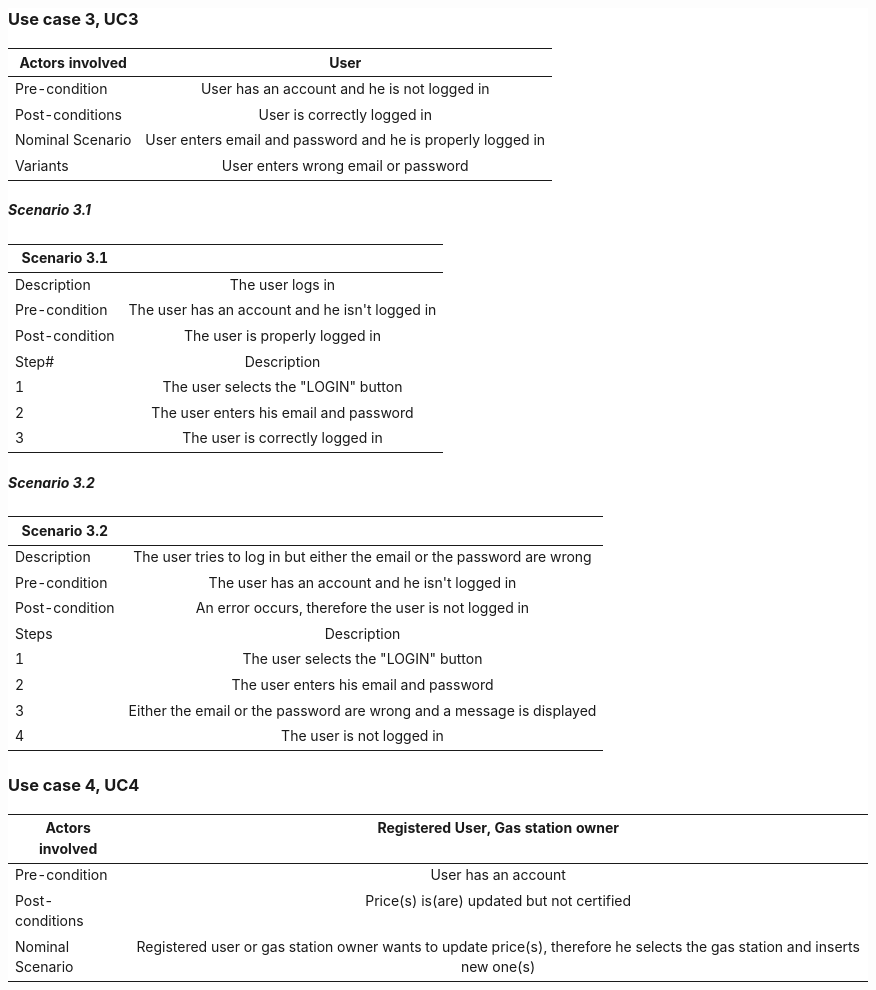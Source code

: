 
### Use case 3, UC3

| Actors involved  | User                                                                                                           |
|------------------|:--------------------------------------------------------------------------------------------------------------:|
| Pre-condition    | User has an account and he is not logged in                                                                    |
| Post-conditions  | User is correctly logged in                                                                                    |
| Nominal Scenario | User enters email and password and he is properly logged in                                                    |
| Variants         | User enters wrong email or password                                                                            |

##### Scenario 3.1 

| Scenario 3.1   |                                                                                      |
|----------------|:------------------------------------------------------------------------------------:|
| Description    | The user logs in                                                                     |
| Pre-condition  | The user has an account and he isn't logged in                                       |
| Post-condition | The user is properly logged in                                                       |
| Step#          | Description                                                                          |
| 1              | The user selects the "LOGIN" button                                                  |
| 2              | The user enters his email and password                                               |
| 3              | The user is correctly logged in                                                      |

##### Scenario 3.2 

| Scenario 3.2   |                                                                                      |
|----------------|:------------------------------------------------------------------------------------:|
| Description    | The user tries to log in but either the email or the password are wrong              |
| Pre-condition  | The user has an account and he isn't logged in                                       |
| Post-condition | An error occurs, therefore the user is not logged in                                 |
| Steps          | Description                                                                          |
| 1              | The user selects the "LOGIN" button                                                  |
| 2              | The user enters his email and password                                               |
| 3              | Either the email or the password are wrong and a message is displayed                |
| 4              | The user is not logged in                                                            |


### Use case 4, UC4

| Actors involved  | Registered User, Gas station owner                                                                             |
|------------------|:--------------------------------------------------------------------------------------------------------------:|
| Pre-condition    | User has an account                                                                                            |
| Post-conditions  | Price(s) is(are) updated but not certified                                                                     |
| Nominal Scenario | Registered user or gas station owner wants to update price(s), therefore he selects the gas station and inserts new one(s) |
